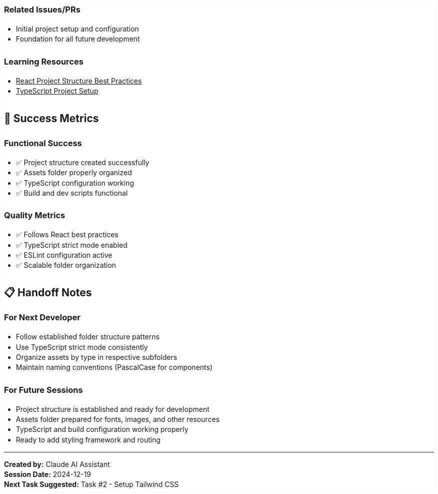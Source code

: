 ### Related Issues/PRs

- Initial project setup and configuration
- Foundation for all future development

### Learning Resources

- [React Project Structure Best Practices](https://www.robinwieruch.de/react-folder-structure/)
- [TypeScript Project Setup](https://www.typescriptlang.org/docs/handbook/react.html)

## 🎉 Success Metrics

### Functional Success

- ✅ Project structure created successfully
- ✅ Assets folder properly organized
- ✅ TypeScript configuration working
- ✅ Build and dev scripts functional

### Quality Metrics

- ✅ Follows React best practices
- ✅ TypeScript strict mode enabled
- ✅ ESLint configuration active
- ✅ Scalable folder organization

## 📋 Handoff Notes

### For Next Developer

- Follow established folder structure patterns
- Use TypeScript strict mode consistently
- Organize assets by type in respective subfolders
- Maintain naming conventions (PascalCase for components)

### For Future Sessions

- Project structure is established and ready for development
- Assets folder prepared for fonts, images, and other resources
- TypeScript and build configuration working properly
- Ready to add styling framework and routing

---

**Created by:** Claude AI Assistant  
**Session Date:** 2024-12-19  
**Next Task Suggested:** Task #2 - Setup Tailwind CSS
